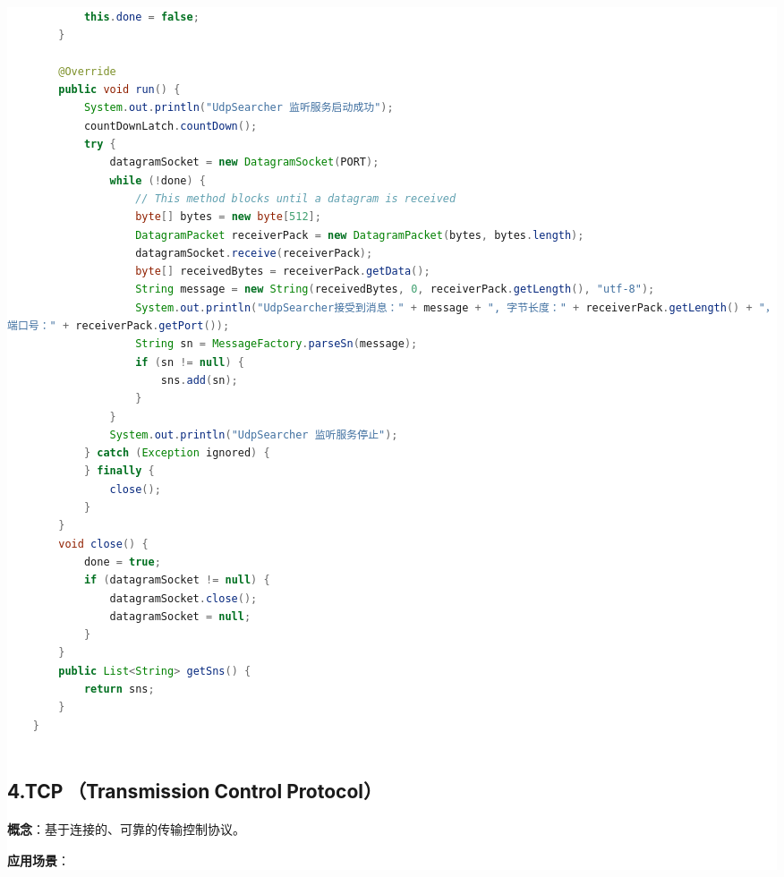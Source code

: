 ```java
			this.done = false;
		}
		
		@Override
		public void run() {
			System.out.println("UdpSearcher 监听服务启动成功");
			countDownLatch.countDown();
			try {
				datagramSocket = new DatagramSocket(PORT);
				while (!done) {
					// This method blocks until a datagram is received
					byte[] bytes = new byte[512];
					DatagramPacket receiverPack = new DatagramPacket(bytes, bytes.length);
					datagramSocket.receive(receiverPack);
					byte[] receivedBytes = receiverPack.getData();
					String message = new String(receivedBytes, 0, receiverPack.getLength(), "utf-8");
					System.out.println("UdpSearcher接受到消息：" + message + ", 字节长度：" + receiverPack.getLength() + "，端口号：" + receiverPack.getPort());
					String sn = MessageFactory.parseSn(message);
					if (sn != null) {
						sns.add(sn);
					}
				}
				System.out.println("UdpSearcher 监听服务停止");
			} catch (Exception ignored) {
			} finally {
				close();
			}
		}
		void close() {
			done = true;
			if (datagramSocket != null) {
				datagramSocket.close();
				datagramSocket = null;
			}
		}
		public List<String> getSns() {
			return sns;
		}
	}
  
```





## 4.TCP （Transmission Control Protocol）

**概念**：基于连接的、可靠的传输控制协议。

**应用场景**：
